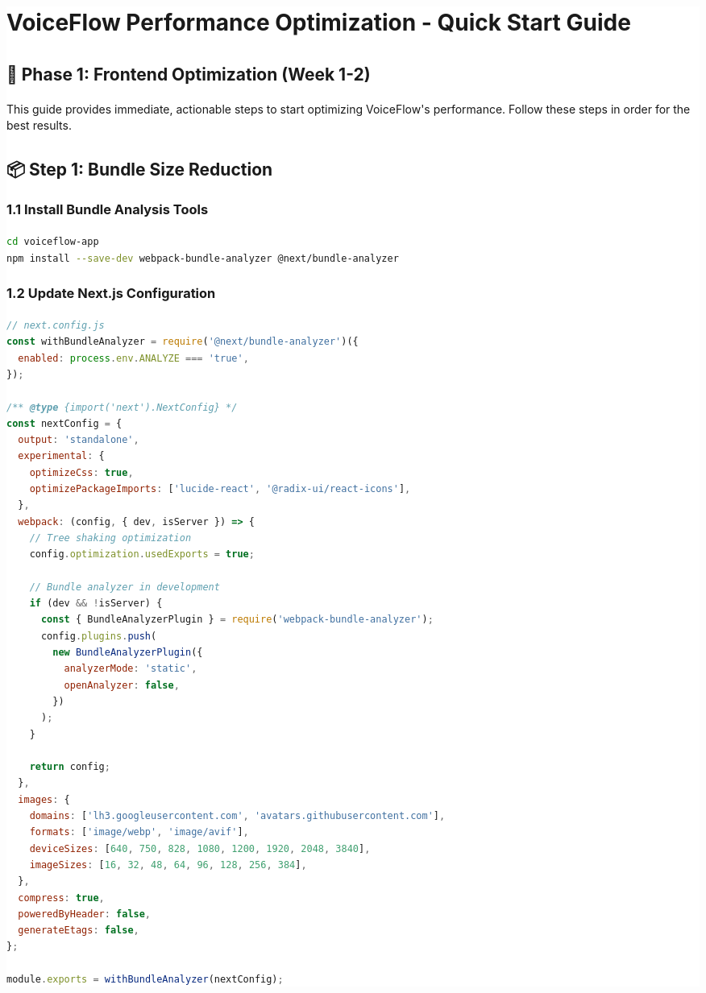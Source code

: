 # VoiceFlow Performance Optimization - Quick Start Guide

## 🚀 Phase 1: Frontend Optimization (Week 1-2)

This guide provides immediate, actionable steps to start optimizing VoiceFlow's performance. Follow these steps in order for the best results.

## 📦 Step 1: Bundle Size Reduction

### 1.1 Install Bundle Analysis Tools

```bash
cd voiceflow-app
npm install --save-dev webpack-bundle-analyzer @next/bundle-analyzer
```

### 1.2 Update Next.js Configuration

```javascript
// next.config.js
const withBundleAnalyzer = require('@next/bundle-analyzer')({
  enabled: process.env.ANALYZE === 'true',
});

/** @type {import('next').NextConfig} */
const nextConfig = {
  output: 'standalone',
  experimental: {
    optimizeCss: true,
    optimizePackageImports: ['lucide-react', '@radix-ui/react-icons'],
  },
  webpack: (config, { dev, isServer }) => {
    // Tree shaking optimization
    config.optimization.usedExports = true;
    
    // Bundle analyzer in development
    if (dev && !isServer) {
      const { BundleAnalyzerPlugin } = require('webpack-bundle-analyzer');
      config.plugins.push(
        new BundleAnalyzerPlugin({
          analyzerMode: 'static',
          openAnalyzer: false,
        })
      );
    }
    
    return config;
  },
  images: {
    domains: ['lh3.googleusercontent.com', 'avatars.githubusercontent.com'],
    formats: ['image/webp', 'image/avif'],
    deviceSizes: [640, 750, 828, 1080, 1200, 1920, 2048, 3840],
    imageSizes: [16, 32, 48, 64, 96, 128, 256, 384],
  },
  compress: true,
  poweredByHeader: false,
  generateEtags: false,
};

module.exports = withBundleAnalyzer(nextConfig);
```
